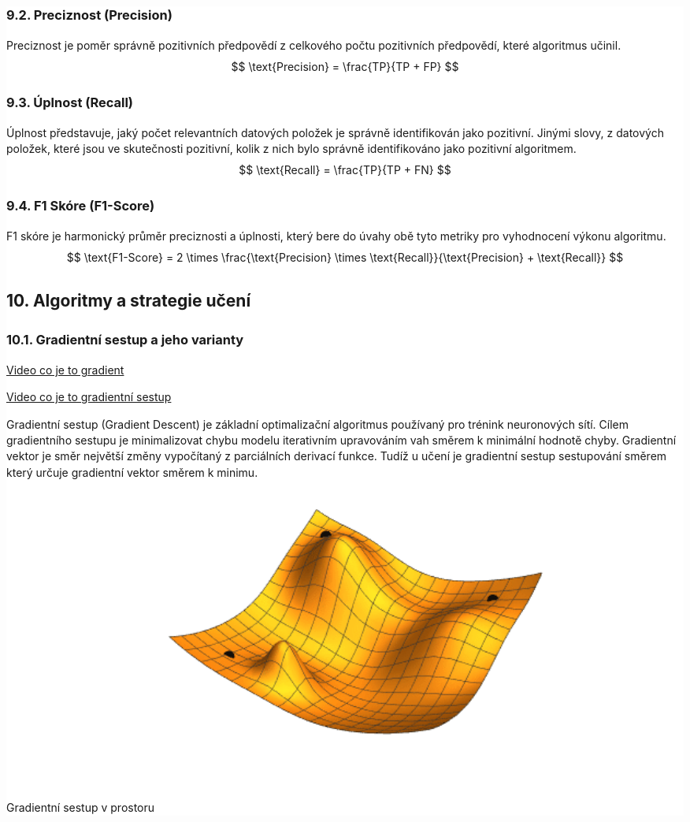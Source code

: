 ### 9.2. Preciznost (Precision)

Preciznost je poměr správně pozitivních předpovědí z celkového počtu pozitivních předpovědí, které algoritmus učinil.  
$$
\text{Precision} = \frac{TP}{TP + FP}
$$

### 9.3. Úplnost (Recall)

Úplnost představuje, jaký počet relevantních datových položek je správně identifikován jako pozitivní. Jinými slovy, z datových položek, které jsou ve skutečnosti pozitivní, kolik z nich bylo správně identifikováno jako pozitivní algoritmem.  
$$
\text{Recall} = \frac{TP}{TP + FN}
$$

### 9.4. F1 Skóre (F1-Score)

F1 skóre je harmonický průměr preciznosti a úplnosti, který bere do úvahy obě tyto metriky pro vyhodnocení výkonu algoritmu.  
$$
\text{F1-Score} = 2 \times \frac{\text{Precision} \times \text{Recall}}{\text{Precision} + \text{Recall}}
$$

## 10. Algoritmy a strategie učení

### 10.1. Gradientní sestup a jeho varianty

[Video co je to gradient](https://www.youtube.com/watch?v=tIpKfDc295M)

[Video co je to gradientní sestup](https://www.youtube.com/watch?v=qg4PchTECck)

Gradientní sestup (Gradient Descent) je základní optimalizační algoritmus používaný pro trénink neuronových sítí. Cílem gradientního sestupu je minimalizovat chybu modelu iterativním upravováním vah směrem k minimální hodnotě chyby. Gradientní vektor je směr největší změny vypočítaný z parciálních derivací funkce. Tudíž u učení je gradientní sestup sestupování směrem který určuje gradientní vektor směrem k minimu. 

Gradientní sestup v prostoru
<img src="img/10/grad_desc.gif" width="500px" />
